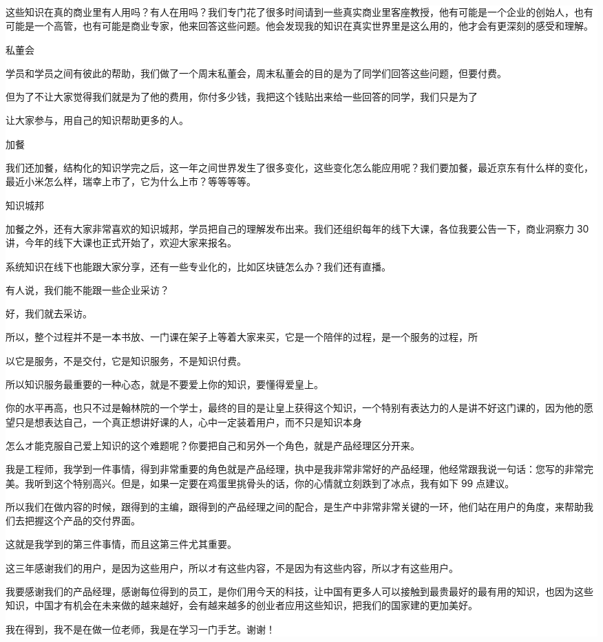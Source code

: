 这些知识在真的商业里有人用吗？有人在用吗？我们专门花了很多时间请到一些真实商业里客座教授，他有可能是一个企业的创始人，也有可能是一个高管，也有可能是商业专家，他来回答这些问题。他会发现我的知识在真实世界里是这么用的，他才会有更深刻的感受和理解。

私董会

学员和学员之间有彼此的帮助，我们做了一个周末私董会，周末私董会的目的是为了同学们回答这些问题，但要付费。

但为了不让大家觉得我们就是为了他的费用，你付多少钱，我把这个钱贴出来给一些回答的同学，我们只是为了

让大家参与，用自己的知识帮助更多的人。

加餐

我们还加餐，结构化的知识学完之后，这一年之间世界发生了很多变化，这些变化怎么能应用呢？我们要加餐，最近京东有什么样的变化，最近小米怎么样，瑞幸上市了，它为什么上市？等等等等。

知识城邦

加餐之外，还有大家非常喜欢的知识城邦，学员把自己的理解发布出来。我们还组织每年的线下大课，各位我要公告一下，商业洞察力 30 讲，今年的线下大课也正式开始了，欢迎大家来报名。

系统知识在线下也能跟大家分享，还有一些专业化的，比如区块链怎么办？我们还有直播。

有人说，我们能不能跟一些企业采访？

好，我们就去采访。

所以，整个过程并不是一本书放、一门课在架子上等着大家来买，它是一个陪伴的过程，是一个服务的过程，所

以它是服务，不是交付，它是知识服务，不是知识付费。

所以知识服务最重要的一种心态，就是不要爱上你的知识，要懂得爱皇上。

你的水平再高，也只不过是翰林院的一个学士，最终的目的是让皇上获得这个知识，一个特别有表达力的人是讲不好这门课的，因为他的愿望只是想表达自己，一个真正想讲好课的人，心中一定装着用户，而不只是知识本身

怎么オ能克服自己爱上知识的这个难题呢？你要把自己和另外一个角色，就是产品经理区分开来。

我是工程师，我学到一件事情，得到非常重要的角色就是产品经理，执中是我非常非常好的产品经理，他经常跟我说一句话：您写的非常完美。我听到这个特别高兴。但是，如果一定要在鸡蛋里挑骨头的话，你的心情就立刻跌到了冰点，我有如下 99 点建议。

所以我们在做内容的时候，跟得到的主编，跟得到的产品经理之间的配合，是生产中非常非常关键的一环，他们站在用户的角度，来帮助我们去把握这个产品的交付界面。

这就是我学到的第三件事情，而且这第三件尤其重要。

这三年感谢我们的用户，是因为这些用户，所以オ有这些内容，不是因为有这些内容，所以才有这些用户。

我要感谢我们的产品经理，感谢每位得到的员工，是你们用今天的科技，让中国有更多人可以接触到最贵最好的最有用的知识，也因为这些知识，中国才有机会在未来做的越来越好，会有越来越多的创业者应用这些知识，把我们的国家建的更加美好。

我在得到，我不是在做一位老师，我是在学习一门手艺。谢谢！

